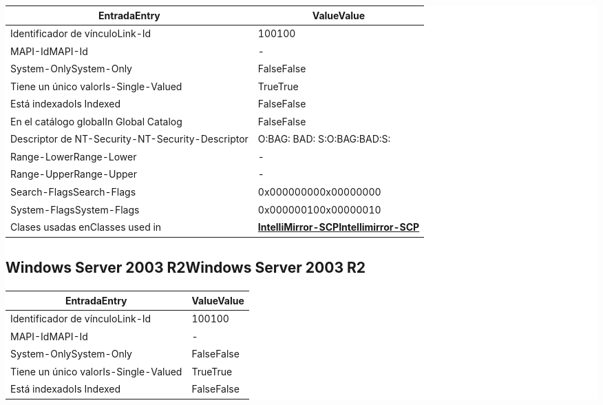 

| <span data-ttu-id="8aad9-155">Entrada</span><span class="sxs-lookup"><span data-stu-id="8aad9-155">Entry</span></span> | <span data-ttu-id="8aad9-156">Value</span><span class="sxs-lookup"><span data-stu-id="8aad9-156">Value</span></span> |
|------------------------|------------------------------------------------------------|
| <span data-ttu-id="8aad9-157">Identificador de vínculo</span><span class="sxs-lookup"><span data-stu-id="8aad9-157">Link-Id</span></span>                | <span data-ttu-id="8aad9-158">100</span><span class="sxs-lookup"><span data-stu-id="8aad9-158">100</span></span>                                                        |
| <span data-ttu-id="8aad9-159">MAPI-Id</span><span class="sxs-lookup"><span data-stu-id="8aad9-159">MAPI-Id</span></span>                | \-                                                         |
| <span data-ttu-id="8aad9-160">System-Only</span><span class="sxs-lookup"><span data-stu-id="8aad9-160">System-Only</span></span>            | <span data-ttu-id="8aad9-161">False</span><span class="sxs-lookup"><span data-stu-id="8aad9-161">False</span></span>                                                      |
| <span data-ttu-id="8aad9-162">Tiene un único valor</span><span class="sxs-lookup"><span data-stu-id="8aad9-162">Is-Single-Valued</span></span>       | <span data-ttu-id="8aad9-163">True</span><span class="sxs-lookup"><span data-stu-id="8aad9-163">True</span></span>                                                       |
| <span data-ttu-id="8aad9-164">Está indexado</span><span class="sxs-lookup"><span data-stu-id="8aad9-164">Is Indexed</span></span>             | <span data-ttu-id="8aad9-165">False</span><span class="sxs-lookup"><span data-stu-id="8aad9-165">False</span></span>                                                      |
| <span data-ttu-id="8aad9-166">En el catálogo global</span><span class="sxs-lookup"><span data-stu-id="8aad9-166">In Global Catalog</span></span>      | <span data-ttu-id="8aad9-167">False</span><span class="sxs-lookup"><span data-stu-id="8aad9-167">False</span></span>                                                      |
| <span data-ttu-id="8aad9-168">Descriptor de NT-Security-</span><span class="sxs-lookup"><span data-stu-id="8aad9-168">NT-Security-Descriptor</span></span> | <span data-ttu-id="8aad9-169">O:BAG: BAD: S:</span><span class="sxs-lookup"><span data-stu-id="8aad9-169">O:BAG:BAD:S:</span></span>                                               |
| <span data-ttu-id="8aad9-170">Range-Lower</span><span class="sxs-lookup"><span data-stu-id="8aad9-170">Range-Lower</span></span>            | \-                                                         |
| <span data-ttu-id="8aad9-171">Range-Upper</span><span class="sxs-lookup"><span data-stu-id="8aad9-171">Range-Upper</span></span>            | \-                                                         |
| <span data-ttu-id="8aad9-172">Search-Flags</span><span class="sxs-lookup"><span data-stu-id="8aad9-172">Search-Flags</span></span>           | <span data-ttu-id="8aad9-173">0x00000000</span><span class="sxs-lookup"><span data-stu-id="8aad9-173">0x00000000</span></span>                                                 |
| <span data-ttu-id="8aad9-174">System-Flags</span><span class="sxs-lookup"><span data-stu-id="8aad9-174">System-Flags</span></span>           | <span data-ttu-id="8aad9-175">0x00000010</span><span class="sxs-lookup"><span data-stu-id="8aad9-175">0x00000010</span></span>                                                 |
| <span data-ttu-id="8aad9-176">Clases usadas en</span><span class="sxs-lookup"><span data-stu-id="8aad9-176">Classes used in</span></span>        | [<span data-ttu-id="8aad9-177">**IntelliMirror-SCP**</span><span class="sxs-lookup"><span data-stu-id="8aad9-177">**Intellimirror-SCP**</span></span>](c-intellimirrorscp.md)<br/> |



## <a name="windows-server-2003-r2"></a><span data-ttu-id="8aad9-178">Windows Server 2003 R2</span><span class="sxs-lookup"><span data-stu-id="8aad9-178">Windows Server 2003 R2</span></span>



| <span data-ttu-id="8aad9-179">Entrada</span><span class="sxs-lookup"><span data-stu-id="8aad9-179">Entry</span></span> | <span data-ttu-id="8aad9-180">Value</span><span class="sxs-lookup"><span data-stu-id="8aad9-180">Value</span></span> |
|------------------------|------------------------------------------------------------|
| <span data-ttu-id="8aad9-181">Identificador de vínculo</span><span class="sxs-lookup"><span data-stu-id="8aad9-181">Link-Id</span></span>                | <span data-ttu-id="8aad9-182">100</span><span class="sxs-lookup"><span data-stu-id="8aad9-182">100</span></span>                                                        |
| <span data-ttu-id="8aad9-183">MAPI-Id</span><span class="sxs-lookup"><span data-stu-id="8aad9-183">MAPI-Id</span></span>                | \-                                                         |
| <span data-ttu-id="8aad9-184">System-Only</span><span class="sxs-lookup"><span data-stu-id="8aad9-184">System-Only</span></span>            | <span data-ttu-id="8aad9-185">False</span><span class="sxs-lookup"><span data-stu-id="8aad9-185">False</span></span>                                                      |
| <span data-ttu-id="8aad9-186">Tiene un único valor</span><span class="sxs-lookup"><span data-stu-id="8aad9-186">Is-Single-Valued</span></span>       | <span data-ttu-id="8aad9-187">True</span><span class="sxs-lookup"><span data-stu-id="8aad9-187">True</span></span>                                                       |
| <span data-ttu-id="8aad9-188">Está indexado</span><span class="sxs-lookup"><span data-stu-id="8aad9-188">Is Indexed</span></span>             | <span data-ttu-id="8aad9-189">False</span><span class="sxs-lookup"><span data-stu-id="8aad9-189">False</span></span>                                                      |